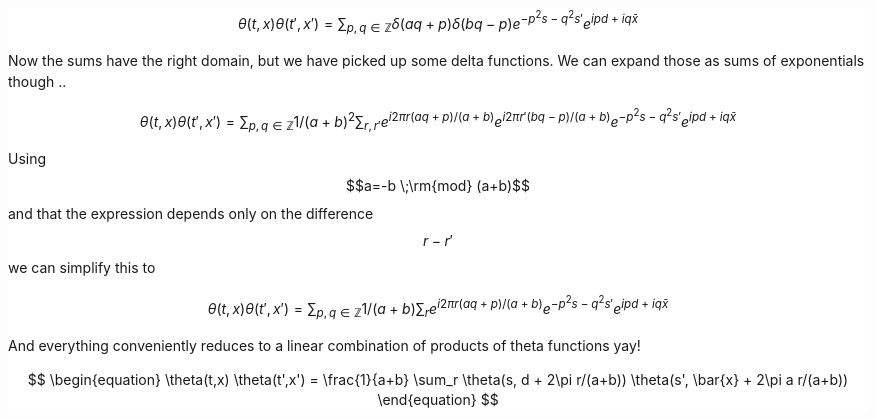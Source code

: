 $$
\begin{equation}
\theta(t,x) \theta(t',x') = \sum_{p,q \in \mathbb{Z}} \delta(aq+p) \delta(bq-p) e^{-p^2 s - q^2 s'} e^{i p d + i q \bar{x}}
\end{equation}
$$

Now the sums have the right domain, but we have picked up some delta functions. We can expand those as sums of exponentials though ..

$$
\begin{equation}
\theta(t,x) \theta(t',x') = \sum_{p,q \in \mathbb{Z}} 1/(a+b)^2 \sum_{r,r'} e^{i 2\pi r (aq+p)/(a+b)} e^{i 2\pi r' (bq-p)/(a+b)} e^{-p^2 s - q^2 s'} e^{i p d + i q \bar{x}}
\end{equation}
$$

Using $$a=-b \;\rm{mod} (a+b)$$ and that the expression depends only on the difference $$r-r'$$ we can simplify this to

$$
\begin{equation}
\theta(t,x) \theta(t',x') = \sum_{p,q \in \mathbb{Z}} 1/(a+b) \sum_r e^{i 2\pi r (aq+p)/(a+b)} e^{-p^2 s - q^2 s'} e^{i p d + i q \bar{x}}
\end{equation}
$$

And everything conveniently reduces to a linear combination of products of theta functions yay!

$$
\begin{equation}
\theta(t,x) \theta(t',x') = \frac{1}{a+b} \sum_r \theta(s, d + 2\pi r/(a+b)) \theta(s', \bar{x} + 2\pi a r/(a+b))
\end{equation}
$$

